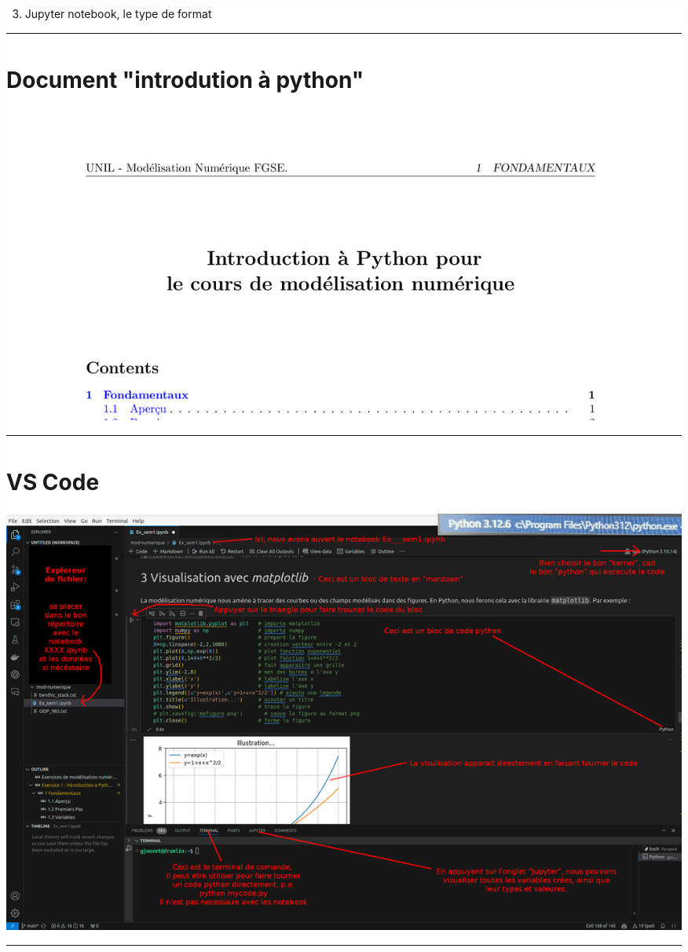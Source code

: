 3) Jupyter notebook, le type de format

---

# Document "introdution à python"

![](fig/doc_intro_s1.png)

---

# VS Code

![bg](fig/screen_VScode_s1.png)

---